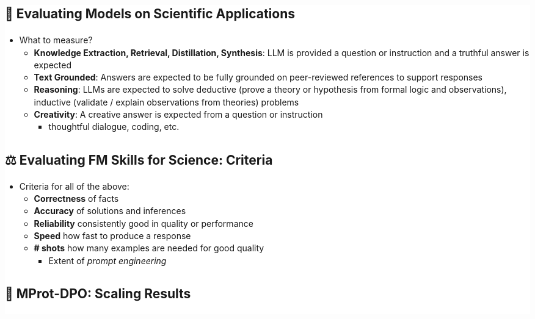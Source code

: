 </div>

</div>

## 🤔 Evaluating Models on Scientific Applications

- What to measure?
  - **Knowledge Extraction, Retrieval, Distillation, Synthesis**: LLM is
    provided a question or instruction and a truthful answer is expected
  - **Text Grounded**: Answers are expected to be fully grounded on
    peer-reviewed references to support responses
  - **Reasoning**: LLMs are expected to solve deductive (prove a theory
    or hypothesis from formal logic and observations), inductive
    (validate / explain observations from theories) problems
  - **Creativity**: A creative answer is expected from a question or
    instruction
    - thoughtful dialogue, coding, etc.

## ⚖️ Evaluating FM Skills for Science: Criteria

- Criteria for all of the above:
  - **Correctness** of facts
  - **Accuracy** of solutions and inferences
  - **Reliability** consistently good in quality or performance
  - **Speed** how fast to produce a response
  - **\# shots** how many examples are needed for good quality
    - Extent of *prompt engineering*

## 🧬 MProt-DPO: Scaling Results

<div class="columns">

<div class="column" style="width:70%;">

<div class="flex-container"
style="align-items: center; text-align: center; margin-left: auto; margin-right: auto;">

<div id="fig-mprot-3p5B-scaling0">
